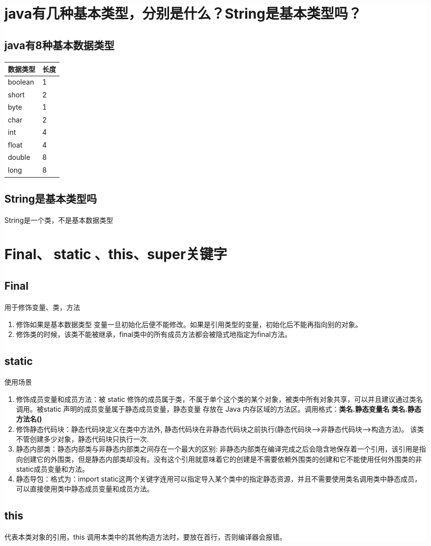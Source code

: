 # java有几种基本类型，分别是什么？String是基本类型吗？

## java有8种基本数据类型 

| 数据类型 | 长度 |
| -------- | ---- |
| boolean  | 1    |
| short    | 2    |
| byte     | 1    |
| char     | 2    |
| int      | 4    |
| float    | 4    |
| double   | 8    |
| long     | 8    |

## String是基本类型吗

String是一个类，不是基本数据类型

#  Final、 static 、this、super关键字

## Final

用于修饰变量、类，方法

1. 修饰如果是基本数据类型	变量一旦初始化后便不能修改。如果是引用类型的变量，初始化后不能再指向别的对象。
2. 修饰类的时候，该类不能被继承，final类中的所有成员方法都会被隐式地指定为final方法。

## static 

使用场景

1. 修饰成员变量和成员方法：被 static 修饰的成员属于类，不属于单个这个类的某个对象，被类中所有对象共享，可以并且建议通过类名调用。被static 声明的成员变量属于静态成员变量，静态变量 存放在 Java 内存区域的方法区。调用格式：**类名.静态变量名**   **类名.静态方法名()**
2. 修饰静态代码块：静态代码块定义在类中方法外, 静态代码块在非静态代码块之前执行(静态代码块—>非静态代码块—>构造方法)。 该类不管创建多少对象，静态代码块只执行一次.
3. 静态内部类：静态内部类与非静态内部类之间存在一个最大的区别: 非静态内部类在编译完成之后会隐含地保存着一个引用，该引用是指向创建它的外围类，但是静态内部类却没有。没有这个引用就意味着它的创建是不需要依赖外围类的创建和它不能使用任何外围类的非static成员变量和方法。
4. 静态导包：格式为：import static这两个关键字连用可以指定导入某个类中的指定静态资源，并且不需要使用类名调用类中静态成员，可以直接使用类中静态成员变量和成员方法。



## this

代表本类对象的引用，this 调用本类中的其他构造方法时，要放在首行，否则编译器会报错。
